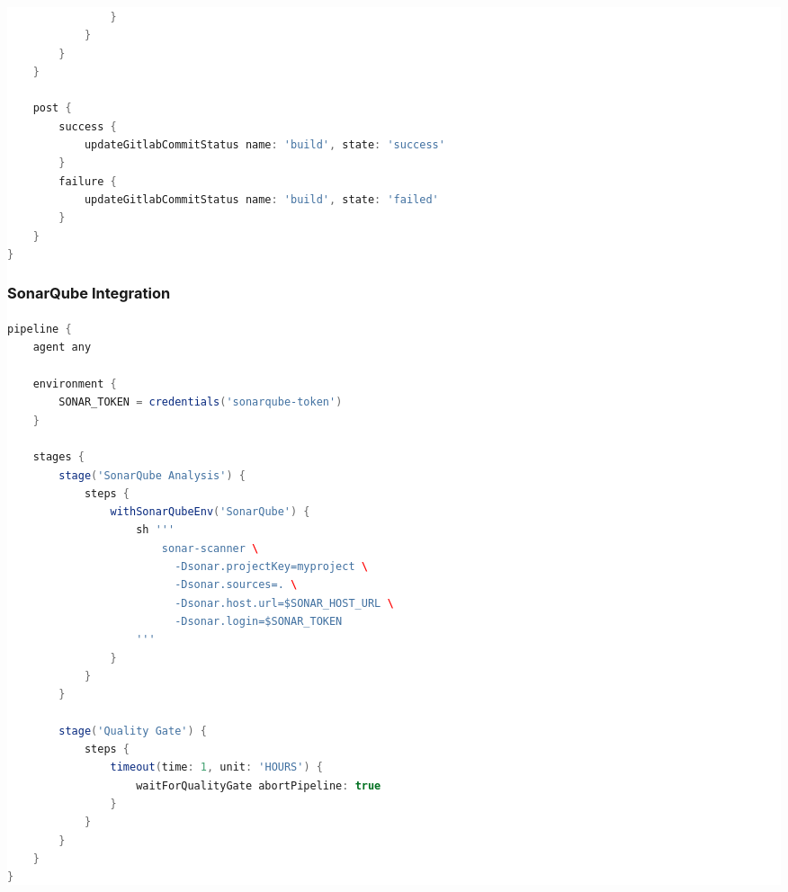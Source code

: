 ```groovy
                }
            }
        }
    }
    
    post {
        success {
            updateGitlabCommitStatus name: 'build', state: 'success'
        }
        failure {
            updateGitlabCommitStatus name: 'build', state: 'failed'
        }
    }
}
```

### SonarQube Integration
```groovy
pipeline {
    agent any
    
    environment {
        SONAR_TOKEN = credentials('sonarqube-token')
    }
    
    stages {
        stage('SonarQube Analysis') {
            steps {
                withSonarQubeEnv('SonarQube') {
                    sh '''
                        sonar-scanner \
                          -Dsonar.projectKey=myproject \
                          -Dsonar.sources=. \
                          -Dsonar.host.url=$SONAR_HOST_URL \
                          -Dsonar.login=$SONAR_TOKEN
                    '''
                }
            }
        }
        
        stage('Quality Gate') {
            steps {
                timeout(time: 1, unit: 'HOURS') {
                    waitForQualityGate abortPipeline: true
                }
            }
        }
    }
}
```
